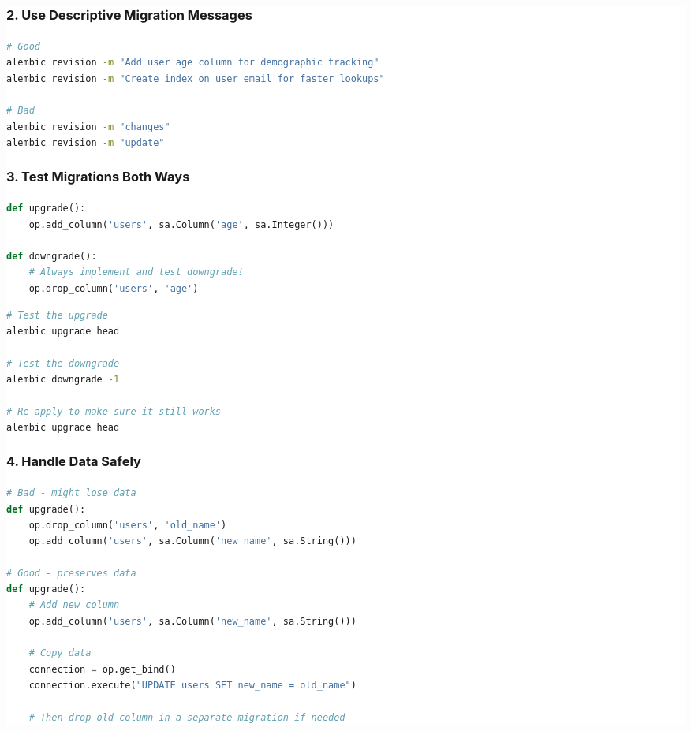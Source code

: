 ### 2. Use Descriptive Migration Messages

```bash
# Good
alembic revision -m "Add user age column for demographic tracking"
alembic revision -m "Create index on user email for faster lookups"

# Bad
alembic revision -m "changes"
alembic revision -m "update"
```

### 3. Test Migrations Both Ways

```python
def upgrade():
    op.add_column('users', sa.Column('age', sa.Integer()))

def downgrade():
    # Always implement and test downgrade!
    op.drop_column('users', 'age')
```

```bash
# Test the upgrade
alembic upgrade head

# Test the downgrade
alembic downgrade -1

# Re-apply to make sure it still works
alembic upgrade head
```

### 4. Handle Data Safely

```python
# Bad - might lose data
def upgrade():
    op.drop_column('users', 'old_name')
    op.add_column('users', sa.Column('new_name', sa.String()))

# Good - preserves data
def upgrade():
    # Add new column
    op.add_column('users', sa.Column('new_name', sa.String()))
    
    # Copy data
    connection = op.get_bind()
    connection.execute("UPDATE users SET new_name = old_name")
    
    # Then drop old column in a separate migration if needed
```

